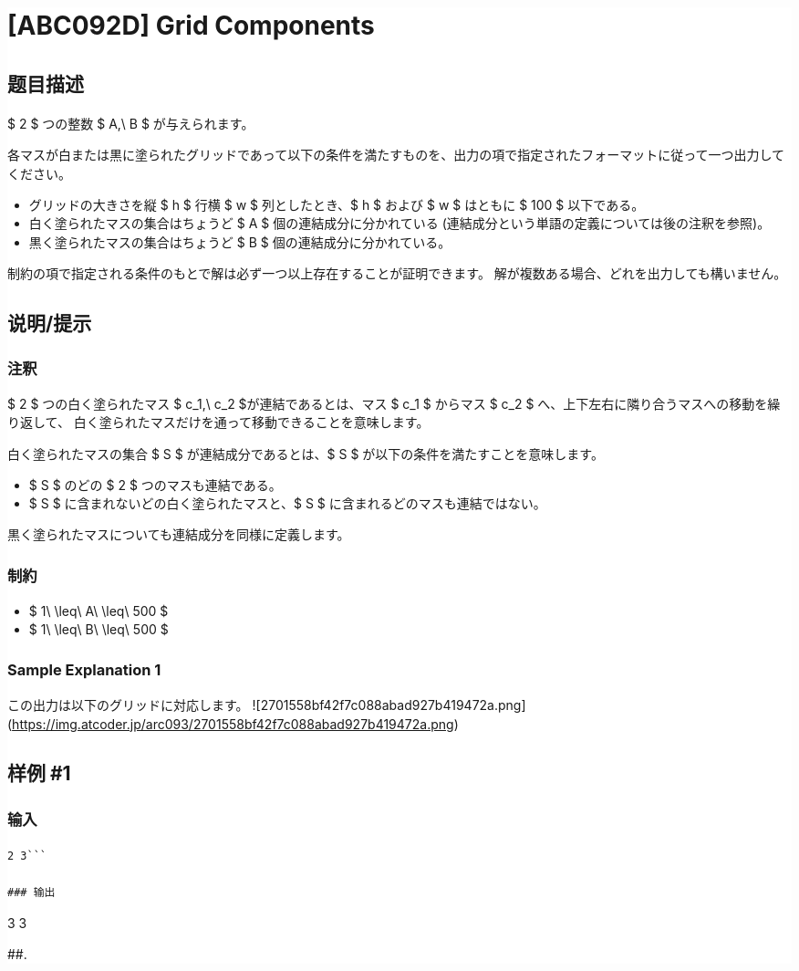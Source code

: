 # [ABC092D] Grid Components

## 题目描述

[problemUrl]: https://atcoder.jp/contests/abc092/tasks/arc093_b

$ 2 $ つの整数 $ A,\ B $ が与えられます。

各マスが白または黒に塗られたグリッドであって以下の条件を満たすものを、出力の項で指定されたフォーマットに従って一つ出力してください。

- グリッドの大きさを縦 $ h $ 行横 $ w $ 列としたとき、$ h $ および $ w $ はともに $ 100 $ 以下である。
- 白く塗られたマスの集合はちょうど $ A $ 個の連結成分に分かれている (連結成分という単語の定義については後の注釈を参照)。
- 黒く塗られたマスの集合はちょうど $ B $ 個の連結成分に分かれている。

制約の項で指定される条件のもとで解は必ず一つ以上存在することが証明できます。 解が複数ある場合、どれを出力しても構いません。

## 说明/提示

### 注釈

$ 2 $ つの白く塗られたマス $ c_1,\ c_2 $が連結であるとは、マス $ c_1 $ からマス $ c_2 $ へ、上下左右に隣り合うマスへの移動を繰り返して、 白く塗られたマスだけを通って移動できることを意味します。

白く塗られたマスの集合 $ S $ が連結成分であるとは、$ S $ が以下の条件を満たすことを意味します。

- $ S $ のどの $ 2 $ つのマスも連結である。
- $ S $ に含まれないどの白く塗られたマスと、$ S $ に含まれるどのマスも連結ではない。

黒く塗られたマスについても連結成分を同様に定義します。

### 制約

- $ 1\ \leq\ A\ \leq\ 500 $
- $ 1\ \leq\ B\ \leq\ 500 $

### Sample Explanation 1

この出力は以下のグリッドに対応します。 !\[2701558bf42f7c088abad927b419472a.png\](https://img.atcoder.jp/arc093/2701558bf42f7c088abad927b419472a.png)

## 样例 #1

### 输入

```
2 3```

### 输出

```
3 3

##.
